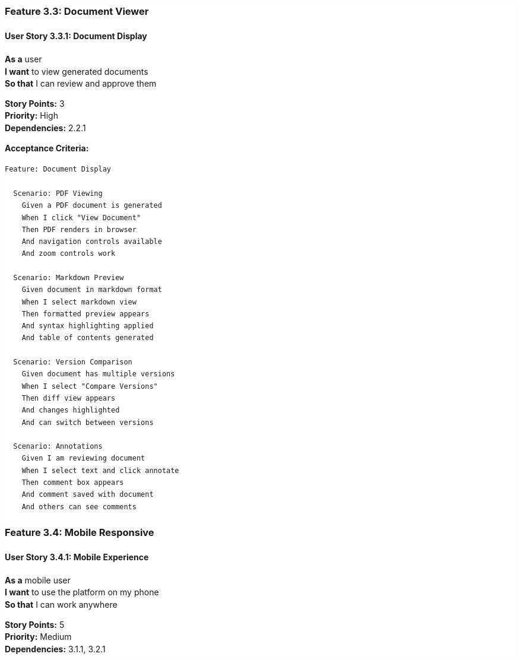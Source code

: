 ### Feature 3.3: Document Viewer

#### User Story 3.3.1: Document Display
**As a** user  
**I want** to view generated documents  
**So that** I can review and approve them

**Story Points:** 3  
**Priority:** High  
**Dependencies:** 2.2.1  

**Acceptance Criteria:**
```gherkin
Feature: Document Display

  Scenario: PDF Viewing
    Given a PDF document is generated
    When I click "View Document"
    Then PDF renders in browser
    And navigation controls available
    And zoom controls work
    
  Scenario: Markdown Preview
    Given document in markdown format
    When I select markdown view
    Then formatted preview appears
    And syntax highlighting applied
    And table of contents generated
    
  Scenario: Version Comparison
    Given document has multiple versions
    When I select "Compare Versions"
    Then diff view appears
    And changes highlighted
    And can switch between versions
    
  Scenario: Annotations
    Given I am reviewing document
    When I select text and click annotate
    Then comment box appears
    And comment saved with document
    And others can see comments
```

### Feature 3.4: Mobile Responsive

#### User Story 3.4.1: Mobile Experience
**As a** mobile user  
**I want** to use the platform on my phone  
**So that** I can work anywhere

**Story Points:** 5  
**Priority:** Medium  
**Dependencies:** 3.1.1, 3.2.1  
